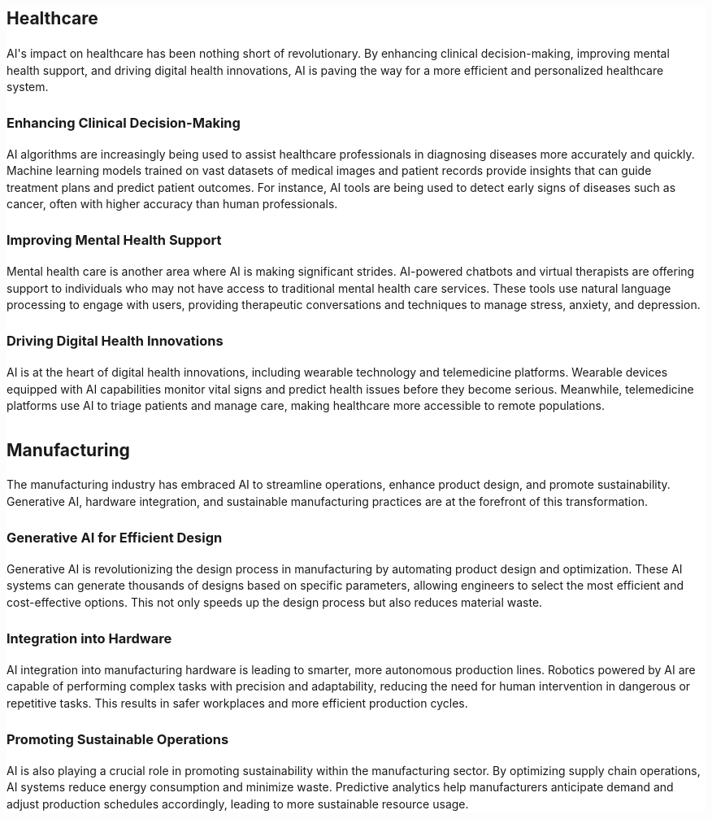 ## Healthcare

AI's impact on healthcare has been nothing short of revolutionary. By enhancing clinical decision-making, improving mental health support, and driving digital health innovations, AI is paving the way for a more efficient and personalized healthcare system.

### Enhancing Clinical Decision-Making

AI algorithms are increasingly being used to assist healthcare professionals in diagnosing diseases more accurately and quickly. Machine learning models trained on vast datasets of medical images and patient records provide insights that can guide treatment plans and predict patient outcomes. For instance, AI tools are being used to detect early signs of diseases such as cancer, often with higher accuracy than human professionals.

### Improving Mental Health Support

Mental health care is another area where AI is making significant strides. AI-powered chatbots and virtual therapists are offering support to individuals who may not have access to traditional mental health care services. These tools use natural language processing to engage with users, providing therapeutic conversations and techniques to manage stress, anxiety, and depression.

### Driving Digital Health Innovations

AI is at the heart of digital health innovations, including wearable technology and telemedicine platforms. Wearable devices equipped with AI capabilities monitor vital signs and predict health issues before they become serious. Meanwhile, telemedicine platforms use AI to triage patients and manage care, making healthcare more accessible to remote populations.

## Manufacturing

The manufacturing industry has embraced AI to streamline operations, enhance product design, and promote sustainability. Generative AI, hardware integration, and sustainable manufacturing practices are at the forefront of this transformation.

### Generative AI for Efficient Design

Generative AI is revolutionizing the design process in manufacturing by automating product design and optimization. These AI systems can generate thousands of designs based on specific parameters, allowing engineers to select the most efficient and cost-effective options. This not only speeds up the design process but also reduces material waste.

### Integration into Hardware

AI integration into manufacturing hardware is leading to smarter, more autonomous production lines. Robotics powered by AI are capable of performing complex tasks with precision and adaptability, reducing the need for human intervention in dangerous or repetitive tasks. This results in safer workplaces and more efficient production cycles.

### Promoting Sustainable Operations

AI is also playing a crucial role in promoting sustainability within the manufacturing sector. By optimizing supply chain operations, AI systems reduce energy consumption and minimize waste. Predictive analytics help manufacturers anticipate demand and adjust production schedules accordingly, leading to more sustainable resource usage.
